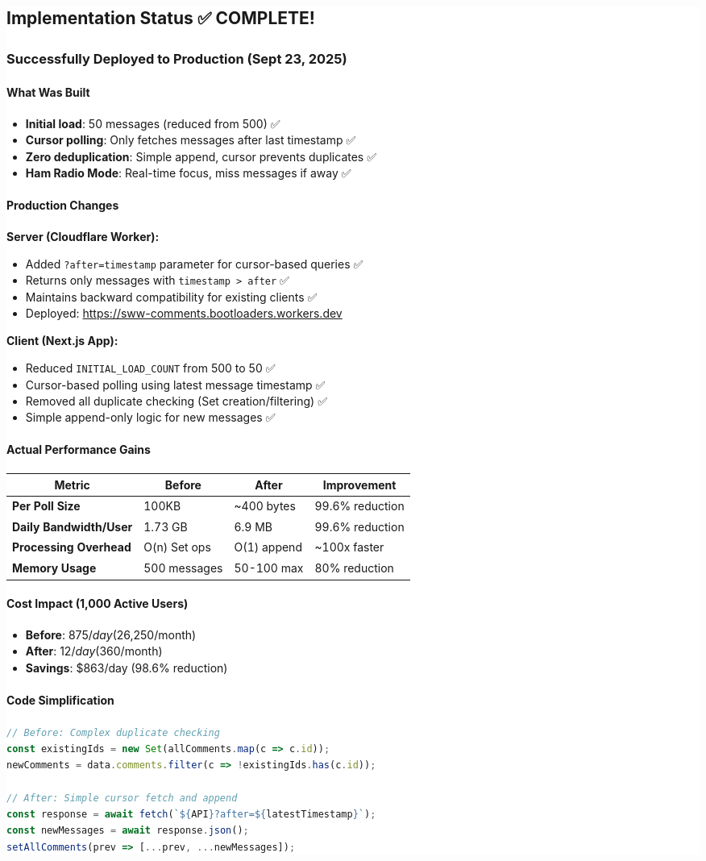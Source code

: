 ## Implementation Status ✅ COMPLETE!

### Successfully Deployed to Production (Sept 23, 2025)

#### What Was Built
- **Initial load**: 50 messages (reduced from 500) ✅
- **Cursor polling**: Only fetches messages after last timestamp ✅
- **Zero deduplication**: Simple append, cursor prevents duplicates ✅
- **Ham Radio Mode**: Real-time focus, miss messages if away ✅

#### Production Changes

**Server (Cloudflare Worker):**
- Added `?after=timestamp` parameter for cursor-based queries ✅
- Returns only messages with `timestamp > after` ✅
- Maintains backward compatibility for existing clients ✅
- Deployed: https://sww-comments.bootloaders.workers.dev

**Client (Next.js App):**
- Reduced `INITIAL_LOAD_COUNT` from 500 to 50 ✅
- Cursor-based polling using latest message timestamp ✅
- Removed all duplicate checking (Set creation/filtering) ✅
- Simple append-only logic for new messages ✅

#### Actual Performance Gains
| Metric | Before | After | Improvement |
|--------|--------|-------|-------------|
| **Per Poll Size** | 100KB | ~400 bytes | 99.6% reduction |
| **Daily Bandwidth/User** | 1.73 GB | 6.9 MB | 99.6% reduction |
| **Processing Overhead** | O(n) Set ops | O(1) append | ~100x faster |
| **Memory Usage** | 500 messages | 50-100 max | 80% reduction |

#### Cost Impact (1,000 Active Users)
- **Before**: $875/day ($26,250/month)
- **After**: $12/day ($360/month)
- **Savings**: $863/day (98.6% reduction)

#### Code Simplification
```javascript
// Before: Complex duplicate checking
const existingIds = new Set(allComments.map(c => c.id));
newComments = data.comments.filter(c => !existingIds.has(c.id));

// After: Simple cursor fetch and append
const response = await fetch(`${API}?after=${latestTimestamp}`);
const newMessages = await response.json();
setAllComments(prev => [...prev, ...newMessages]);
```
